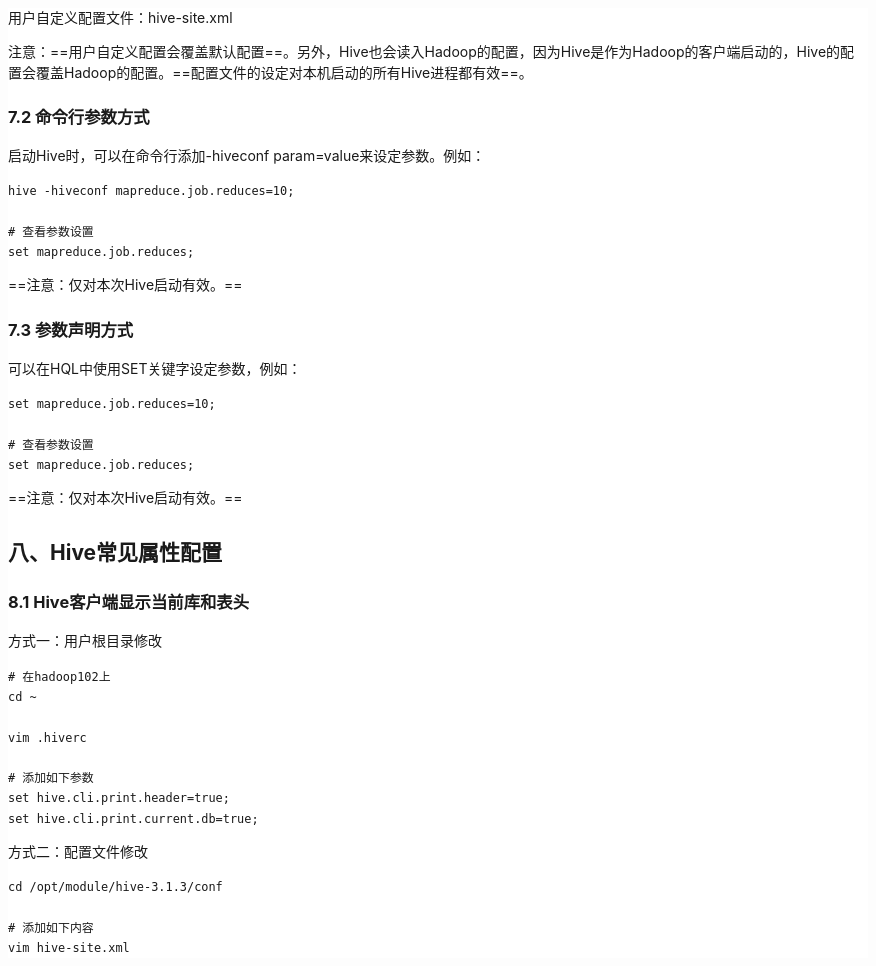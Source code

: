 用户自定义配置文件：hive-site.xml

注意：==用户自定义配置会覆盖默认配置==。另外，Hive也会读入Hadoop的配置，因为Hive是作为Hadoop的客户端启动的，Hive的配置会覆盖Hadoop的配置。==配置文件的设定对本机启动的所有Hive进程都有效==。

### 7.2 命令行参数方式

启动Hive时，可以在命令行添加-hiveconf param=value来设定参数。例如：

```shell
hive -hiveconf mapreduce.job.reduces=10;

# 查看参数设置
set mapreduce.job.reduces;
```

==注意：仅对本次Hive启动有效。==

### 7.3 参数声明方式

可以在HQL中使用SET关键字设定参数，例如：

```shell
set mapreduce.job.reduces=10;

# 查看参数设置
set mapreduce.job.reduces;
```

==注意：仅对本次Hive启动有效。==
## 八、Hive常见属性配置

### 8.1 Hive客户端显示当前库和表头

方式一：用户根目录修改

```shell
# 在hadoop102上
cd ~

vim .hiverc

# 添加如下参数
set hive.cli.print.header=true;
set hive.cli.print.current.db=true;
```

方式二：配置文件修改

```shell
cd /opt/module/hive-3.1.3/conf

# 添加如下内容
vim hive-site.xml
```
